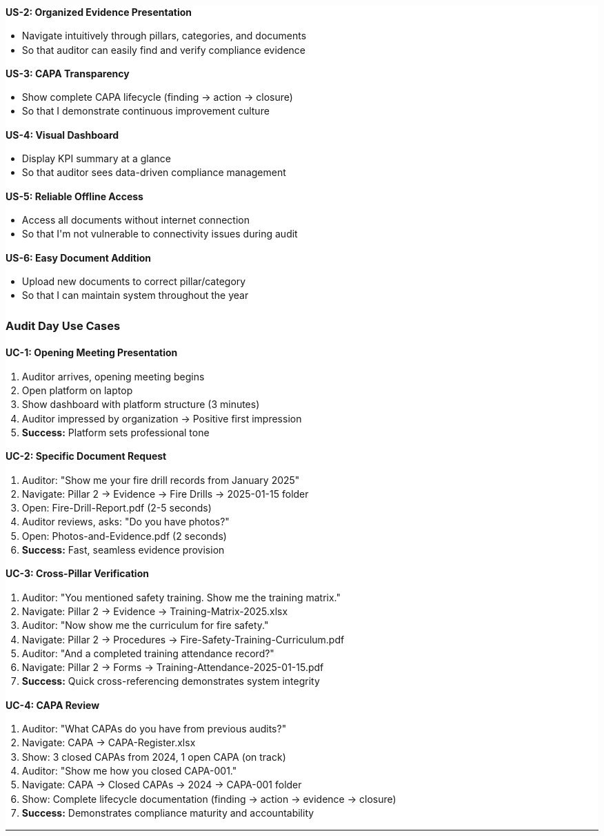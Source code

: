 **US-2: Organized Evidence Presentation**
- Navigate intuitively through pillars, categories, and documents
- So that auditor can easily find and verify compliance evidence

**US-3: CAPA Transparency**
- Show complete CAPA lifecycle (finding → action → closure)
- So that I demonstrate continuous improvement culture

**US-4: Visual Dashboard**
- Display KPI summary at a glance
- So that auditor sees data-driven compliance management

**US-5: Reliable Offline Access**
- Access all documents without internet connection
- So that I'm not vulnerable to connectivity issues during audit

**US-6: Easy Document Addition**
- Upload new documents to correct pillar/category
- So that I can maintain system throughout the year

### Audit Day Use Cases

**UC-1: Opening Meeting Presentation**
1. Auditor arrives, opening meeting begins
2. Open platform on laptop
3. Show dashboard with platform structure (3 minutes)
4. Auditor impressed by organization → Positive first impression
5. **Success:** Platform sets professional tone

**UC-2: Specific Document Request**
1. Auditor: "Show me your fire drill records from January 2025"
2. Navigate: Pillar 2 → Evidence → Fire Drills → 2025-01-15 folder
3. Open: Fire-Drill-Report.pdf (2-5 seconds)
4. Auditor reviews, asks: "Do you have photos?"
5. Open: Photos-and-Evidence.pdf (2 seconds)
6. **Success:** Fast, seamless evidence provision

**UC-3: Cross-Pillar Verification**
1. Auditor: "You mentioned safety training. Show me the training matrix."
2. Navigate: Pillar 2 → Evidence → Training-Matrix-2025.xlsx
3. Auditor: "Now show me the curriculum for fire safety."
4. Navigate: Pillar 2 → Procedures → Fire-Safety-Training-Curriculum.pdf
5. Auditor: "And a completed training attendance record?"
6. Navigate: Pillar 2 → Forms → Training-Attendance-2025-01-15.pdf
7. **Success:** Quick cross-referencing demonstrates system integrity

**UC-4: CAPA Review**
1. Auditor: "What CAPAs do you have from previous audits?"
2. Navigate: CAPA → CAPA-Register.xlsx
3. Show: 3 closed CAPAs from 2024, 1 open CAPA (on track)
4. Auditor: "Show me how you closed CAPA-001."
5. Navigate: CAPA → Closed CAPAs → 2024 → CAPA-001 folder
6. Show: Complete lifecycle documentation (finding → action → evidence → closure)
7. **Success:** Demonstrates compliance maturity and accountability

---
